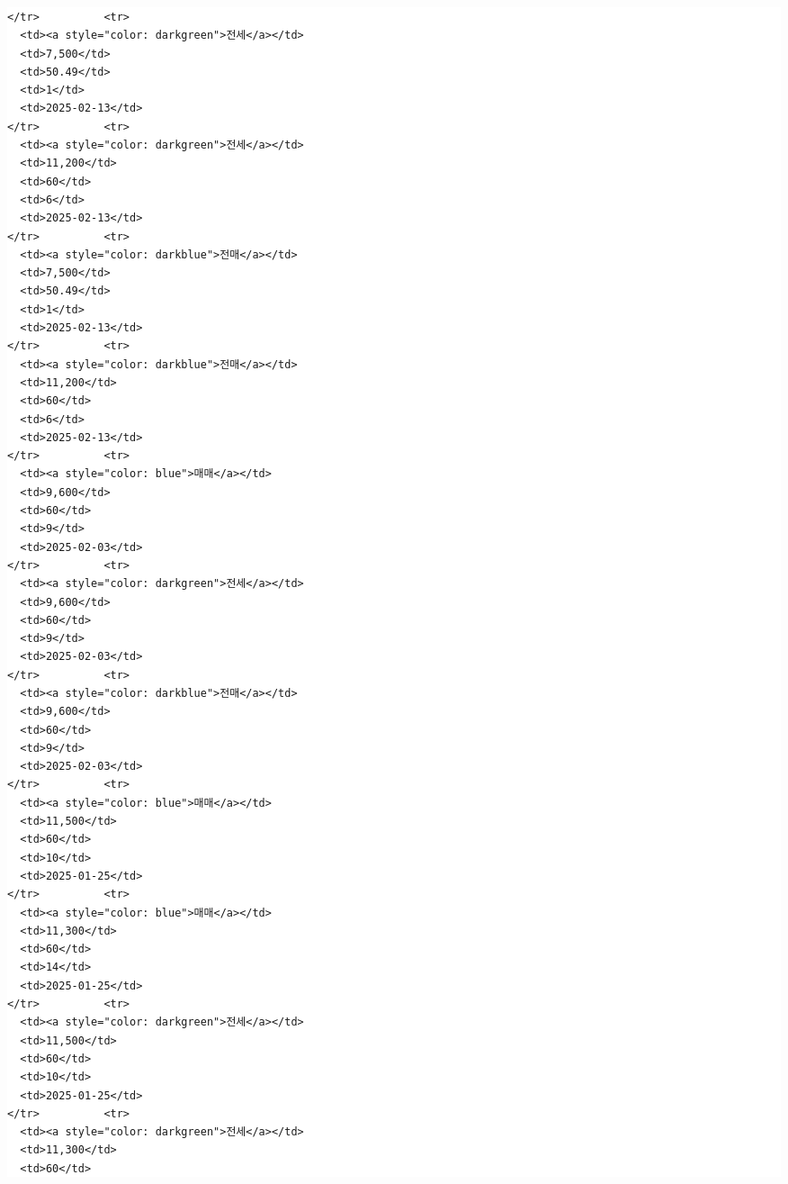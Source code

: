     </tr>          <tr>
      <td><a style="color: darkgreen">전세</a></td>
      <td>7,500</td>
      <td>50.49</td>
      <td>1</td>
      <td>2025-02-13</td>
    </tr>          <tr>
      <td><a style="color: darkgreen">전세</a></td>
      <td>11,200</td>
      <td>60</td>
      <td>6</td>
      <td>2025-02-13</td>
    </tr>          <tr>
      <td><a style="color: darkblue">전매</a></td>
      <td>7,500</td>
      <td>50.49</td>
      <td>1</td>
      <td>2025-02-13</td>
    </tr>          <tr>
      <td><a style="color: darkblue">전매</a></td>
      <td>11,200</td>
      <td>60</td>
      <td>6</td>
      <td>2025-02-13</td>
    </tr>          <tr>
      <td><a style="color: blue">매매</a></td>
      <td>9,600</td>
      <td>60</td>
      <td>9</td>
      <td>2025-02-03</td>
    </tr>          <tr>
      <td><a style="color: darkgreen">전세</a></td>
      <td>9,600</td>
      <td>60</td>
      <td>9</td>
      <td>2025-02-03</td>
    </tr>          <tr>
      <td><a style="color: darkblue">전매</a></td>
      <td>9,600</td>
      <td>60</td>
      <td>9</td>
      <td>2025-02-03</td>
    </tr>          <tr>
      <td><a style="color: blue">매매</a></td>
      <td>11,500</td>
      <td>60</td>
      <td>10</td>
      <td>2025-01-25</td>
    </tr>          <tr>
      <td><a style="color: blue">매매</a></td>
      <td>11,300</td>
      <td>60</td>
      <td>14</td>
      <td>2025-01-25</td>
    </tr>          <tr>
      <td><a style="color: darkgreen">전세</a></td>
      <td>11,500</td>
      <td>60</td>
      <td>10</td>
      <td>2025-01-25</td>
    </tr>          <tr>
      <td><a style="color: darkgreen">전세</a></td>
      <td>11,300</td>
      <td>60</td>
